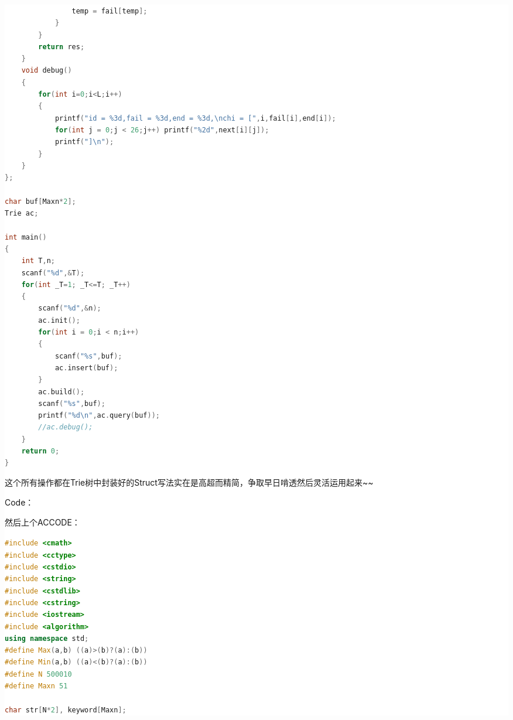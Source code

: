 ```cpp
                temp = fail[temp];
            }
        }
        return res;
    }
    void debug()
    {
        for(int i=0;i<L;i++)
        {
            printf("id = %3d,fail = %3d,end = %3d,\nchi = [",i,fail[i],end[i]);
            for(int j = 0;j < 26;j++) printf("%2d",next[i][j]);
            printf("]\n");
        }
    }
};

char buf[Maxn*2];
Trie ac;

int main()
{
    int T,n;
    scanf("%d",&T);
    for(int _T=1; _T<=T; _T++)
    {
        scanf("%d",&n);
        ac.init();
        for(int i = 0;i < n;i++)
        {
            scanf("%s",buf);
            ac.insert(buf);
        }
        ac.build();
        scanf("%s",buf);
        printf("%d\n",ac.query(buf));
        //ac.debug();
    }
    return 0;
}
```


这个所有操作都在Trie树中封装好的Struct写法实在是高超而精简，争取早日啃透然后灵活运用起来~~

Code：

然后上个ACCODE：



```cpp
#include <cmath> 
#include <cctype>
#include <cstdio>
#include <string>
#include <cstdlib>
#include <cstring>
#include <iostream>
#include <algorithm>
using namespace std;
#define Max(a,b) ((a)>(b)?(a):(b))
#define Min(a,b) ((a)<(b)?(a):(b))
#define N 500010
#define Maxn 51

char str[N*2], keyword[Maxn];
```